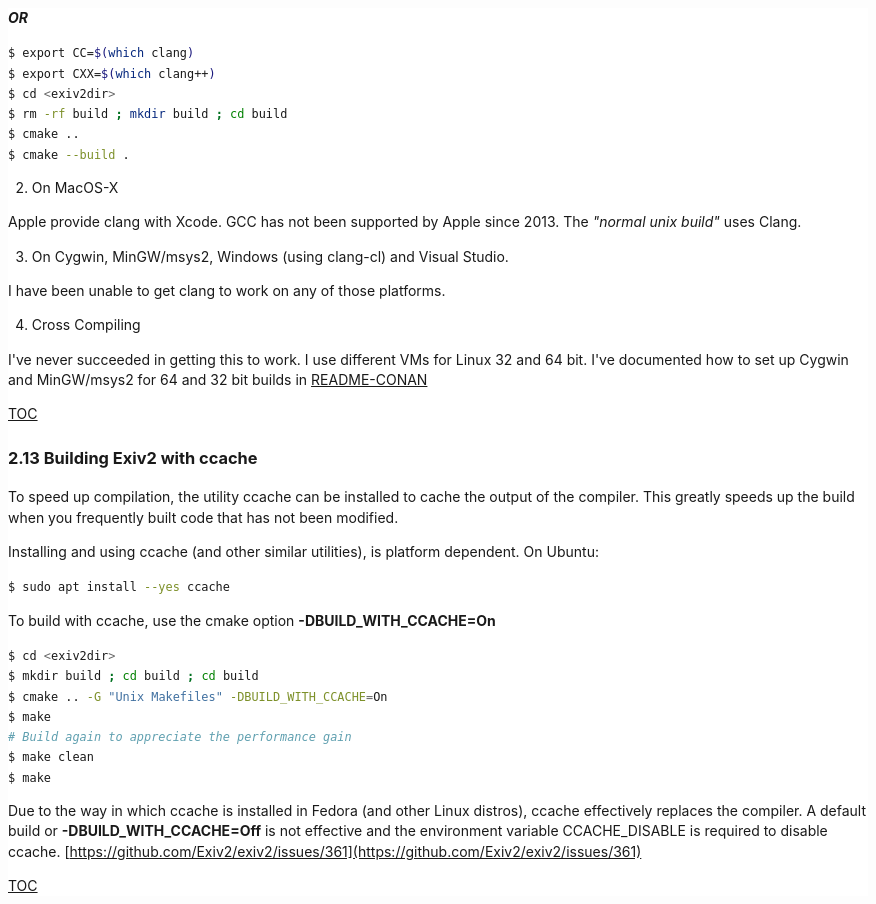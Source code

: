 **_OR_**

```bash
$ export CC=$(which clang)
$ export CXX=$(which clang++)
$ cd <exiv2dir>
$ rm -rf build ; mkdir build ; cd build
$ cmake ..
$ cmake --build .
```

2) On MacOS-X

Apple provide clang with Xcode.  GCC has not been supported by Apple since 2013.  The _"normal unix build"_ uses Clang.

3) On Cygwin, MinGW/msys2, Windows (using clang-cl) and Visual Studio.

I have been unable to get clang to work on any of those platforms.

4) Cross Compiling

I've never succeeded in getting this to work.  I use different VMs for Linux 32 and 64 bit.  I've documented how to set up Cygwin and MinGW/msys2 for 64 and 32 bit builds in [README-CONAN](README-CONAN.md)

[TOC](#TOC)
<div id="2-13">

### 2.13 Building Exiv2 with ccache

To speed up compilation, the utility ccache can be installed to cache the output of the compiler.  This greatly speeds up the build when you frequently built code that has not been modified.

Installing and using ccache (and other similar utilities), is platform dependent.  On Ubuntu:

```bash
$ sudo apt install --yes ccache
```

To build with ccache, use the cmake option **-DBUILD\_WITH\_CCACHE=On**

```bash
$ cd <exiv2dir>
$ mkdir build ; cd build ; cd build
$ cmake .. -G "Unix Makefiles" -DBUILD_WITH_CCACHE=On
$ make
# Build again to appreciate the performance gain
$ make clean
$ make
```

Due to the way in which ccache is installed in Fedora (and other Linux distros), ccache effectively replaces the compiler.  A default build or **-DBUILD\_WITH\_CCACHE=Off** is not effective and the environment variable CCACHE_DISABLE is required to disable ccache. [https://github.com/Exiv2/exiv2/issues/361](https://github.com/Exiv2/exiv2/issues/361)

[TOC](#TOC)
<div id="3">

